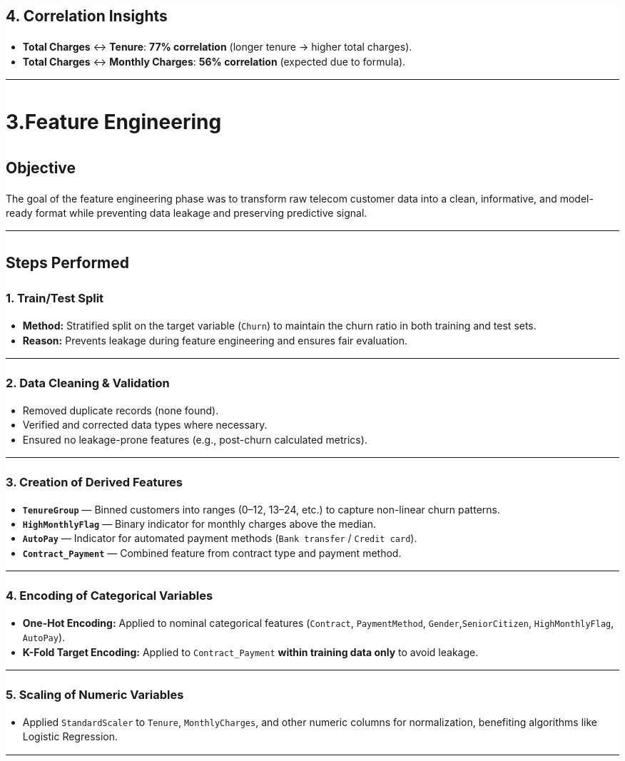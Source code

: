 ## 4. **Correlation Insights**
- **Total Charges** ↔ **Tenure**: **77% correlation** (longer tenure → higher total charges).  
- **Total Charges** ↔ **Monthly Charges**: **56% correlation** (expected due to formula).  

---

# 3.Feature Engineering 

## **Objective**
The goal of the feature engineering phase was to transform raw telecom customer data into a clean, informative, and model-ready format while preventing data leakage and preserving predictive signal.

---

## **Steps Performed**

### **1. Train/Test Split**
- **Method:** Stratified split on the target variable (`Churn`) to maintain the churn ratio in both training and test sets.
- **Reason:** Prevents leakage during feature engineering and ensures fair evaluation.

---

### **2. Data Cleaning & Validation**
- Removed duplicate records (none found).
- Verified and corrected data types where necessary.
- Ensured no leakage-prone features (e.g., post-churn calculated metrics).

---

### **3. Creation of Derived Features**
- **`TenureGroup`** — Binned customers into ranges (0–12, 13–24, etc.) to capture non-linear churn patterns.
- **`HighMonthlyFlag`** — Binary indicator for monthly charges above the median.
- **`AutoPay`** — Indicator for automated payment methods (`Bank transfer` / `Credit card`).
- **`Contract_Payment`** — Combined feature from contract type and payment method.

---

### **4. Encoding of Categorical Variables**
- **One-Hot Encoding:** Applied to nominal categorical features (`Contract`, `PaymentMethod`, `Gender`,`SeniorCitizen`, `HighMonthlyFlag`, `AutoPay`).
- **K-Fold Target Encoding:** Applied to `Contract_Payment` **within training data only** to avoid leakage.

---

### **5. Scaling of Numeric Variables**
- Applied `StandardScaler` to `Tenure`, `MonthlyCharges`, and other numeric columns for normalization, benefiting algorithms like Logistic Regression.

---